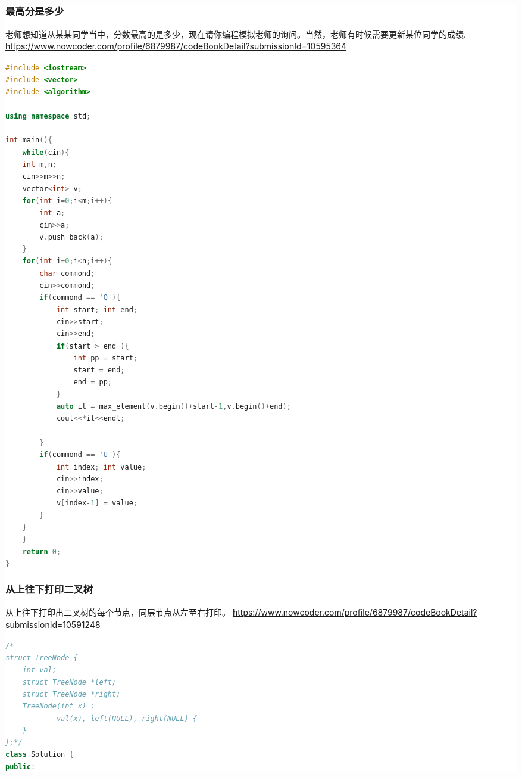 ### 最高分是多少
老师想知道从某某同学当中，分数最高的是多少，现在请你编程模拟老师的询问。当然，老师有时候需要更新某位同学的成绩.
https://www.nowcoder.com/profile/6879987/codeBookDetail?submissionId=10595364
```C++
#include <iostream>
#include <vector>
#include <algorithm>
 
using namespace std;
 
int main(){
    while(cin){
    int m,n;
    cin>>m>>n;
    vector<int> v;
    for(int i=0;i<m;i++){
        int a;
        cin>>a;
        v.push_back(a);
    }
    for(int i=0;i<n;i++){
        char commond;
        cin>>commond;
        if(commond == 'Q'){
            int start; int end;
            cin>>start;
            cin>>end;
            if(start > end ){
                int pp = start;
                start = end;
                end = pp;
            }
            auto it = max_element(v.begin()+start-1,v.begin()+end);
            cout<<*it<<endl;
 
        }
        if(commond == 'U'){
            int index; int value;
            cin>>index;
            cin>>value;
            v[index-1] = value;
        }
    }
    }
    return 0;
}
```

### 从上往下打印二叉树
从上往下打印出二叉树的每个节点，同层节点从左至右打印。
https://www.nowcoder.com/profile/6879987/codeBookDetail?submissionId=10591248
```C++
/*
struct TreeNode {
    int val;
    struct TreeNode *left;
    struct TreeNode *right;
    TreeNode(int x) :
            val(x), left(NULL), right(NULL) {
    }
};*/
class Solution {
public:
```